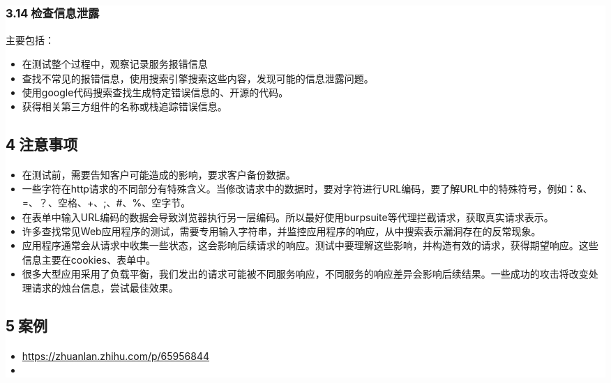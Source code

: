 ### 3.14 检查信息泄露
主要包括：
- 在测试整个过程中，观察记录服务报错信息
- 查找不常见的报错信息，使用搜索引擎搜索这些内容，发现可能的信息泄露问题。
- 使用google代码搜索查找生成特定错误信息的、开源的代码。
- 获得相关第三方组件的名称或栈追踪错误信息。

## 4 注意事项

- 在测试前，需要告知客户可能造成的影响，要求客户备份数据。
- 一些字符在http请求的不同部分有特殊含义。当修改请求中的数据时，要对字符进行URL编码，要了解URL中的特殊符号，例如：&、=、？、空格、+、;、#、%、空字节。
- 在表单中输入URL编码的数据会导致浏览器执行另一层编码。所以最好使用burpsuite等代理拦截请求，获取真实请求表示。
- 许多查找常见Web应用程序的测试，需要专用输入字符串，并监控应用程序的响应，从中搜索表示漏洞存在的反常现象。
- 应用程序通常会从请求中收集一些状态，这会影响后续请求的响应。测试中要理解这些影响，并构造有效的请求，获得期望响应。这些信息主要在cookies、表单中。
- 很多大型应用采用了负载平衡，我们发出的请求可能被不同服务响应，不同服务的响应差异会影响后续结果。一些成功的攻击将改变处理请求的烛台信息，尝试最佳效果。

## 5 案例

- https://zhuanlan.zhihu.com/p/65956844
- 